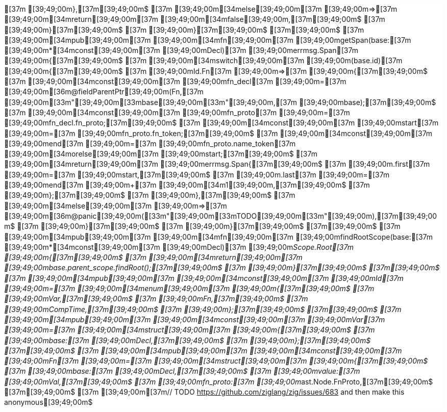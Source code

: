 [37m            [39;49;00m},[37m[39;49;00m$
[37m            [39;49;00m[34melse[39;49;00m[37m [39;49;00m=>[37m [39;49;00m[34mreturn[39;49;00m[37m [39;49;00m[34mfalse[39;49;00m,[37m[39;49;00m$
[37m        [39;49;00m}[37m[39;49;00m$
[37m    [39;49;00m}[37m[39;49;00m$
[37m[39;49;00m$
[37m    [39;49;00m[34mpub[39;49;00m[37m [39;49;00m[34mfn[39;49;00m[37m [39;49;00mgetSpan(base:[37m [39;49;00m*[34mconst[39;49;00m[37m [39;49;00mDecl)[37m [39;49;00merrmsg.Span[37m [39;49;00m{[37m[39;49;00m$
[37m        [39;49;00m[34mswitch[39;49;00m[37m [39;49;00m(base.id)[37m [39;49;00m{[37m[39;49;00m$
[37m            [39;49;00mId.Fn[37m [39;49;00m=>[37m [39;49;00m{[37m[39;49;00m$
[37m                [39;49;00m[34mconst[39;49;00m[37m [39;49;00mfn_decl[37m [39;49;00m=[37m [39;49;00m[36m@fieldParentPtr[39;49;00m(Fn,[37m [39;49;00m[33m"[39;49;00m[33mbase[39;49;00m[33m"[39;49;00m,[37m [39;49;00mbase);[37m[39;49;00m$
[37m                [39;49;00m[34mconst[39;49;00m[37m [39;49;00mfn_proto[37m [39;49;00m=[37m [39;49;00mfn_decl.fn_proto;[37m[39;49;00m$
[37m                [39;49;00m[34mconst[39;49;00m[37m [39;49;00mstart[37m [39;49;00m=[37m [39;49;00mfn_proto.fn_token;[37m[39;49;00m$
[37m                [39;49;00m[34mconst[39;49;00m[37m [39;49;00mend[37m [39;49;00m=[37m [39;49;00mfn_proto.name_token[37m [39;49;00m[34morelse[39;49;00m[37m [39;49;00mstart;[37m[39;49;00m$
[37m                [39;49;00m[34mreturn[39;49;00m[37m [39;49;00merrmsg.Span{[37m[39;49;00m$
[37m                    [39;49;00m.first[37m [39;49;00m=[37m [39;49;00mstart,[37m[39;49;00m$
[37m                    [39;49;00m.last[37m [39;49;00m=[37m [39;49;00mend[37m [39;49;00m+[37m [39;49;00m[34m1[39;49;00m,[37m[39;49;00m$
[37m                [39;49;00m};[37m[39;49;00m$
[37m            [39;49;00m},[37m[39;49;00m$
[37m            [39;49;00m[34melse[39;49;00m[37m [39;49;00m=>[37m [39;49;00m[36m@panic[39;49;00m([33m"[39;49;00m[33mTODO[39;49;00m[33m"[39;49;00m),[37m[39;49;00m$
[37m        [39;49;00m}[37m[39;49;00m$
[37m    [39;49;00m}[37m[39;49;00m$
[37m[39;49;00m$
[37m    [39;49;00m[34mpub[39;49;00m[37m [39;49;00m[34mfn[39;49;00m[37m [39;49;00mfindRootScope(base:[37m [39;49;00m*[34mconst[39;49;00m[37m [39;49;00mDecl)[37m [39;49;00m*Scope.Root[37m [39;49;00m{[37m[39;49;00m$
[37m        [39;49;00m[34mreturn[39;49;00m[37m [39;49;00mbase.parent_scope.findRoot();[37m[39;49;00m$
[37m    [39;49;00m}[37m[39;49;00m$
[37m[39;49;00m$
[37m    [39;49;00m[34mpub[39;49;00m[37m [39;49;00m[34mconst[39;49;00m[37m [39;49;00mId[37m [39;49;00m=[37m [39;49;00m[34menum[39;49;00m[37m [39;49;00m{[37m[39;49;00m$
[37m        [39;49;00mVar,[37m[39;49;00m$
[37m        [39;49;00mFn,[37m[39;49;00m$
[37m        [39;49;00mCompTime,[37m[39;49;00m$
[37m    [39;49;00m};[37m[39;49;00m$
[37m[39;49;00m$
[37m    [39;49;00m[34mpub[39;49;00m[37m [39;49;00m[34mconst[39;49;00m[37m [39;49;00mVar[37m [39;49;00m=[37m [39;49;00m[34mstruct[39;49;00m[37m [39;49;00m{[37m[39;49;00m$
[37m        [39;49;00mbase:[37m [39;49;00mDecl,[37m[39;49;00m$
[37m    [39;49;00m};[37m[39;49;00m$
[37m[39;49;00m$
[37m    [39;49;00m[34mpub[39;49;00m[37m [39;49;00m[34mconst[39;49;00m[37m [39;49;00mFn[37m [39;49;00m=[37m [39;49;00m[34mstruct[39;49;00m[37m [39;49;00m{[37m[39;49;00m$
[37m        [39;49;00mbase:[37m [39;49;00mDecl,[37m[39;49;00m$
[37m        [39;49;00mvalue:[37m [39;49;00mVal,[37m[39;49;00m$
[37m        [39;49;00mfn_proto:[37m [39;49;00m*ast.Node.FnProto,[37m[39;49;00m$
[37m[39;49;00m$
[37m        [39;49;00m[37m// TODO https://github.com/ziglang/zig/issues/683 and then make this anonymous[39;49;00m$